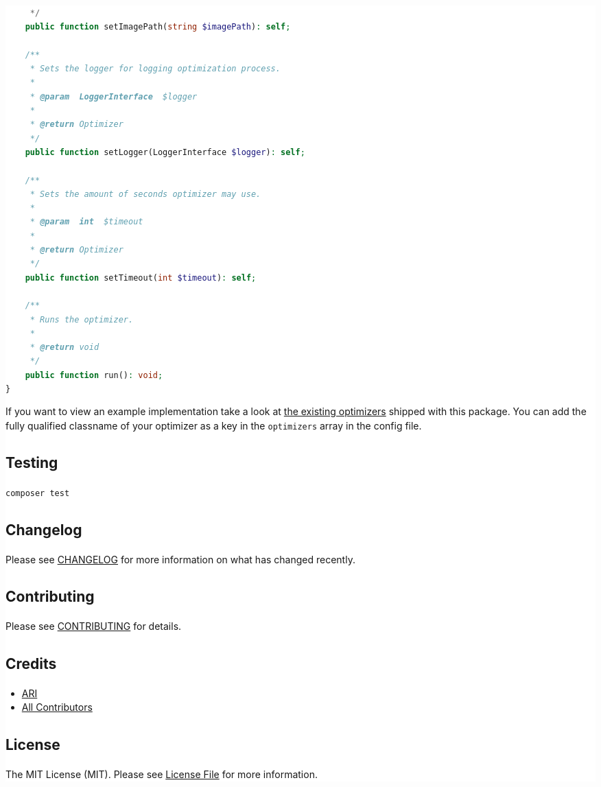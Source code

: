 ```php
     */
    public function setImagePath(string $imagePath): self;

    /**
     * Sets the logger for logging optimization process.
     *
     * @param  LoggerInterface  $logger
     *
     * @return Optimizer
     */
    public function setLogger(LoggerInterface $logger): self;

    /**
     * Sets the amount of seconds optimizer may use.
     *
     * @param  int  $timeout
     *
     * @return Optimizer
     */
    public function setTimeout(int $timeout): self;

    /**
     * Runs the optimizer.
     *
     * @return void
     */
    public function run(): void;
}
```

If you want to view an example implementation take a look at [the existing optimizers](https://github.com/bvtterfly/lio/tree/main/src/Optimizers) shipped with this package.
You can add the fully qualified classname of your optimizer as a key in the `optimizers` array in the config file.

## Testing

```bash
composer test
```

## Changelog

Please see [CHANGELOG](CHANGELOG.md) for more information on what has changed recently.

## Contributing

Please see [CONTRIBUTING](.github/CONTRIBUTING.md) for details.

## Credits

- [ARI](https://github.com/bvtterfly)
- [All Contributors](../../contributors)

## License

The MIT License (MIT). Please see [License File](LICENSE.md) for more information.
